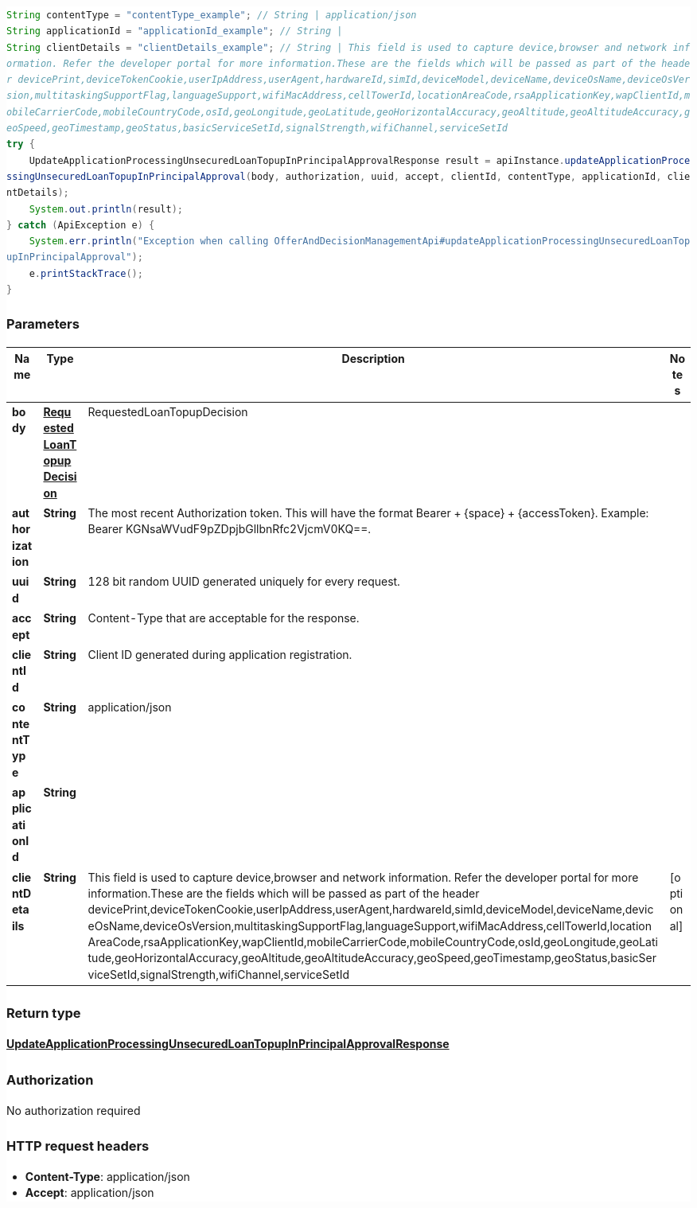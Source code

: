 ```java
String contentType = "contentType_example"; // String | application/json
String applicationId = "applicationId_example"; // String | 
String clientDetails = "clientDetails_example"; // String | This field is used to capture device,browser and network information. Refer the developer portal for more information.These are the fields which will be passed as part of the header devicePrint,deviceTokenCookie,userIpAddress,userAgent,hardwareId,simId,deviceModel,deviceName,deviceOsName,deviceOsVersion,multitaskingSupportFlag,languageSupport,wifiMacAddress,cellTowerId,locationAreaCode,rsaApplicationKey,wapClientId,mobileCarrierCode,mobileCountryCode,osId,geoLongitude,geoLatitude,geoHorizontalAccuracy,geoAltitude,geoAltitudeAccuracy,geoSpeed,geoTimestamp,geoStatus,basicServiceSetId,signalStrength,wifiChannel,serviceSetId
try {
    UpdateApplicationProcessingUnsecuredLoanTopupInPrincipalApprovalResponse result = apiInstance.updateApplicationProcessingUnsecuredLoanTopupInPrincipalApproval(body, authorization, uuid, accept, clientId, contentType, applicationId, clientDetails);
    System.out.println(result);
} catch (ApiException e) {
    System.err.println("Exception when calling OfferAndDecisionManagementApi#updateApplicationProcessingUnsecuredLoanTopupInPrincipalApproval");
    e.printStackTrace();
}
```

### Parameters

Name | Type | Description  | Notes
------------- | ------------- | ------------- | -------------
 **body** | [**RequestedLoanTopupDecision**](RequestedLoanTopupDecision.md)| RequestedLoanTopupDecision |
 **authorization** | **String**| The most recent Authorization token. This will have the format Bearer + {space} + {accessToken}. Example: Bearer KGNsaWVudF9pZDpjbGllbnRfc2VjcmV0KQ&#x3D;&#x3D;. |
 **uuid** | **String**| 128 bit random UUID generated uniquely for every request. |
 **accept** | **String**| Content-Type that are acceptable for the response. |
 **clientId** | **String**| Client ID generated during application registration. |
 **contentType** | **String**| application/json |
 **applicationId** | **String**|  |
 **clientDetails** | **String**| This field is used to capture device,browser and network information. Refer the developer portal for more information.These are the fields which will be passed as part of the header devicePrint,deviceTokenCookie,userIpAddress,userAgent,hardwareId,simId,deviceModel,deviceName,deviceOsName,deviceOsVersion,multitaskingSupportFlag,languageSupport,wifiMacAddress,cellTowerId,locationAreaCode,rsaApplicationKey,wapClientId,mobileCarrierCode,mobileCountryCode,osId,geoLongitude,geoLatitude,geoHorizontalAccuracy,geoAltitude,geoAltitudeAccuracy,geoSpeed,geoTimestamp,geoStatus,basicServiceSetId,signalStrength,wifiChannel,serviceSetId | [optional]

### Return type

[**UpdateApplicationProcessingUnsecuredLoanTopupInPrincipalApprovalResponse**](UpdateApplicationProcessingUnsecuredLoanTopupInPrincipalApprovalResponse.md)

### Authorization

No authorization required

### HTTP request headers

 - **Content-Type**: application/json
 - **Accept**: application/json

